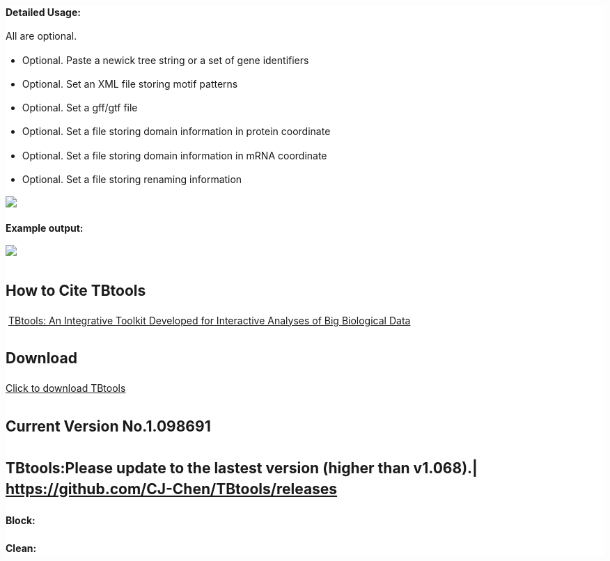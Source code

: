 **Detailed Usage:**

All are optional.

* Optional. Paste a newick tree string or a set of gene identifiers

* Optional. Set an XML file storing motif patterns

* Optional. Set a gff/gtf file

* Optional. Set a file storing domain information in protein coordinate

* Optional. Set a file storing domain information in mRNA coordinate

* Optional. Set a file storing renaming information

![](https://upload-images.jianshu.io/upload_images/10518391-0d819af315341ee2.png?imageMogr2/auto-orient/strip%7CimageView2/2/w/1240)

**Example output:**

![](https://upload-images.jianshu.io/upload_images/10518391-58dcaa52729b83d4.png?imageMogr2/auto-orient/strip%7CimageView2/2/w/1240)


## How to Cite TBtools

​	[TBtools: An Integrative Toolkit Developed for Interactive Analyses of Big Biological Data](https://www.cell.com/molecular-plant/fulltext/S1674-2052(20)30187-8)


## Download

[Click to download TBtools](https://github.com/CJ-Chen/TBtools/releases)

## Current Version No.1.098691

## TBtools:Please update to the lastest version (higher than v1.068).| https://github.com/CJ-Chen/TBtools/releases
#### Block:
#### Clean:

